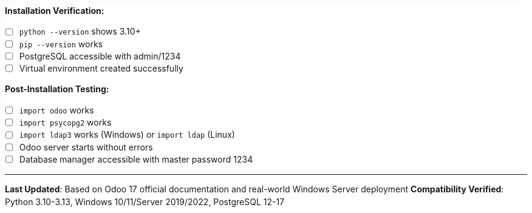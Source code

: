 **Installation Verification:**
- [ ] `python --version` shows 3.10+
- [ ] `pip --version` works
- [ ] PostgreSQL accessible with admin/1234
- [ ] Virtual environment created successfully

**Post-Installation Testing:**
- [ ] `import odoo` works
- [ ] `import psycopg2` works  
- [ ] `import ldap3` works (Windows) or `import ldap` (Linux)
- [ ] Odoo server starts without errors
- [ ] Database manager accessible with master password 1234

---

**Last Updated**: Based on Odoo 17 official documentation and real-world Windows Server deployment
**Compatibility Verified**: Python 3.10-3.13, Windows 10/11/Server 2019/2022, PostgreSQL 12-17
